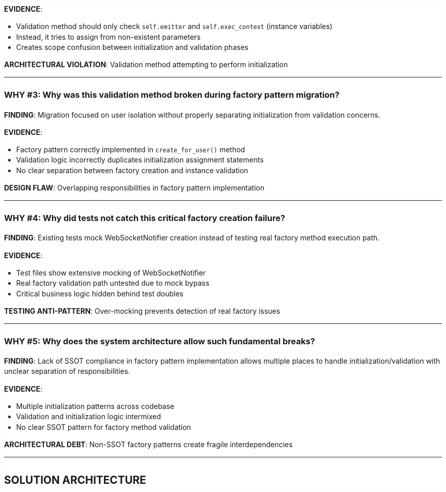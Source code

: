 **EVIDENCE**:
- Validation method should only check `self.emitter` and `self.exec_context` (instance variables)
- Instead, it tries to assign from non-existent parameters
- Creates scope confusion between initialization and validation phases

**ARCHITECTURAL VIOLATION**: Validation method attempting to perform initialization

---

### **WHY #3: Why was this validation method broken during factory pattern migration?**

**FINDING**: Migration focused on user isolation without properly separating initialization from validation concerns.

**EVIDENCE**:
- Factory pattern correctly implemented in `create_for_user()` method
- Validation logic incorrectly duplicates initialization assignment statements
- No clear separation between factory creation and instance validation

**DESIGN FLAW**: Overlapping responsibilities in factory pattern implementation

---

### **WHY #4: Why did tests not catch this critical factory creation failure?**

**FINDING**: Existing tests mock WebSocketNotifier creation instead of testing real factory method execution path.

**EVIDENCE**:
- Test files show extensive mocking of WebSocketNotifier
- Real factory validation path untested due to mock bypass
- Critical business logic hidden behind test doubles

**TESTING ANTI-PATTERN**: Over-mocking prevents detection of real factory issues

---

### **WHY #5: Why does the system architecture allow such fundamental breaks?**

**FINDING**: Lack of SSOT compliance in factory pattern implementation allows multiple places to handle initialization/validation with unclear separation of responsibilities.

**EVIDENCE**:
- Multiple initialization patterns across codebase
- Validation and initialization logic intermixed
- No clear SSOT pattern for factory method validation

**ARCHITECTURAL DEBT**: Non-SSOT factory patterns create fragile interdependencies

---

## SOLUTION ARCHITECTURE
